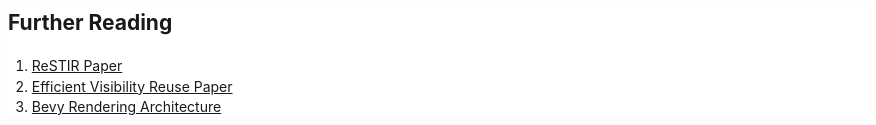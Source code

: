 ## Further Reading
1. [ReSTIR Paper](https://research.nvidia.com/sites/default/files/pubs/2020-07_Spatiotemporal-reservoir-resampling/ReSTIR.pdf)
2. [Efficient Visibility Reuse Paper](https://yusuketokuyoshi.com/papers/2024/Efficient_Visibility_Reuse_for_Real-time_ReSTIR_(Supplementary_Document).pdf)
3. [Bevy Rendering Architecture](https://bevyengine.org/learn/book/next/render/)